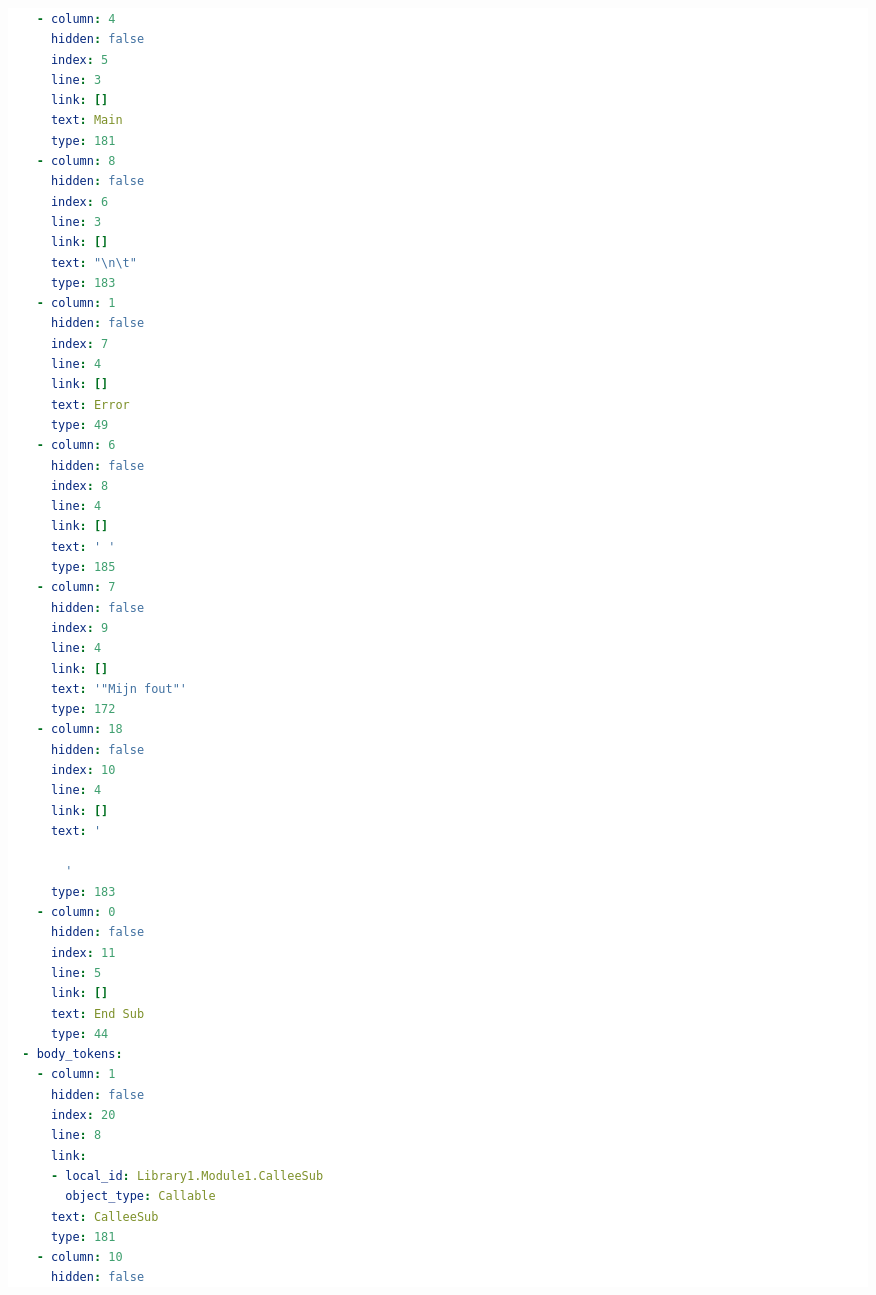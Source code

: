 ```yaml
    - column: 4
      hidden: false
      index: 5
      line: 3
      link: []
      text: Main
      type: 181
    - column: 8
      hidden: false
      index: 6
      line: 3
      link: []
      text: "\n\t"
      type: 183
    - column: 1
      hidden: false
      index: 7
      line: 4
      link: []
      text: Error
      type: 49
    - column: 6
      hidden: false
      index: 8
      line: 4
      link: []
      text: ' '
      type: 185
    - column: 7
      hidden: false
      index: 9
      line: 4
      link: []
      text: '"Mijn fout"'
      type: 172
    - column: 18
      hidden: false
      index: 10
      line: 4
      link: []
      text: '

        '
      type: 183
    - column: 0
      hidden: false
      index: 11
      line: 5
      link: []
      text: End Sub
      type: 44
  - body_tokens:
    - column: 1
      hidden: false
      index: 20
      line: 8
      link:
      - local_id: Library1.Module1.CalleeSub
        object_type: Callable
      text: CalleeSub
      type: 181
    - column: 10
      hidden: false
```